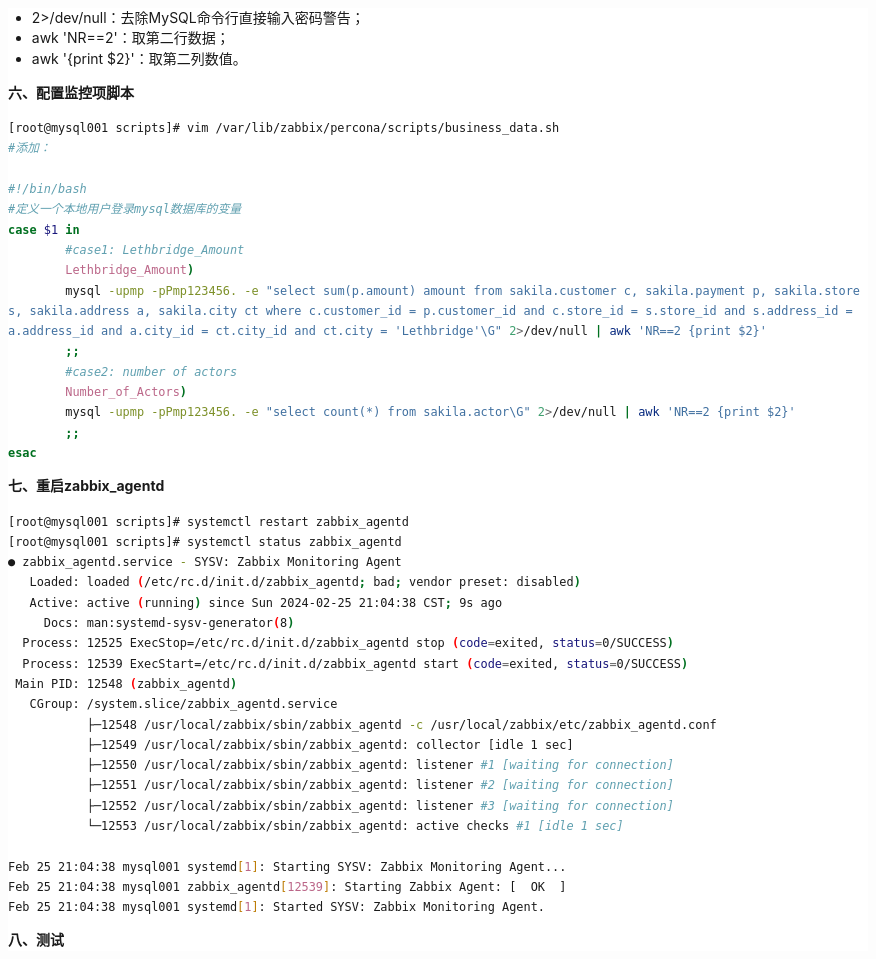 - 2>/dev/null：去除MySQL命令行直接输入密码警告；
- awk 'NR==2'：取第二行数据；
- awk '{print $2}'：取第二列数值。

**六、配置监控项脚本**

```bash
[root@mysql001 scripts]# vim /var/lib/zabbix/percona/scripts/business_data.sh
#添加：

#!/bin/bash
#定义一个本地用户登录mysql数据库的变量
case $1 in
        #case1: Lethbridge_Amount
        Lethbridge_Amount)
        mysql -upmp -pPmp123456. -e "select sum(p.amount) amount from sakila.customer c, sakila.payment p, sakila.store s, sakila.address a, sakila.city ct where c.customer_id = p.customer_id and c.store_id = s.store_id and s.address_id = a.address_id and a.city_id = ct.city_id and ct.city = 'Lethbridge'\G" 2>/dev/null | awk 'NR==2 {print $2}'
        ;;
        #case2: number of actors
        Number_of_Actors)
        mysql -upmp -pPmp123456. -e "select count(*) from sakila.actor\G" 2>/dev/null | awk 'NR==2 {print $2}'
        ;;
esac
```

**七、重启zabbix_agentd**

```bash
[root@mysql001 scripts]# systemctl restart zabbix_agentd
[root@mysql001 scripts]# systemctl status zabbix_agentd
● zabbix_agentd.service - SYSV: Zabbix Monitoring Agent
   Loaded: loaded (/etc/rc.d/init.d/zabbix_agentd; bad; vendor preset: disabled)
   Active: active (running) since Sun 2024-02-25 21:04:38 CST; 9s ago
     Docs: man:systemd-sysv-generator(8)
  Process: 12525 ExecStop=/etc/rc.d/init.d/zabbix_agentd stop (code=exited, status=0/SUCCESS)
  Process: 12539 ExecStart=/etc/rc.d/init.d/zabbix_agentd start (code=exited, status=0/SUCCESS)
 Main PID: 12548 (zabbix_agentd)
   CGroup: /system.slice/zabbix_agentd.service
           ├─12548 /usr/local/zabbix/sbin/zabbix_agentd -c /usr/local/zabbix/etc/zabbix_agentd.conf
           ├─12549 /usr/local/zabbix/sbin/zabbix_agentd: collector [idle 1 sec]
           ├─12550 /usr/local/zabbix/sbin/zabbix_agentd: listener #1 [waiting for connection]
           ├─12551 /usr/local/zabbix/sbin/zabbix_agentd: listener #2 [waiting for connection]
           ├─12552 /usr/local/zabbix/sbin/zabbix_agentd: listener #3 [waiting for connection]
           └─12553 /usr/local/zabbix/sbin/zabbix_agentd: active checks #1 [idle 1 sec]

Feb 25 21:04:38 mysql001 systemd[1]: Starting SYSV: Zabbix Monitoring Agent...
Feb 25 21:04:38 mysql001 zabbix_agentd[12539]: Starting Zabbix Agent: [  OK  ]
Feb 25 21:04:38 mysql001 systemd[1]: Started SYSV: Zabbix Monitoring Agent.
```

**八、测试**
